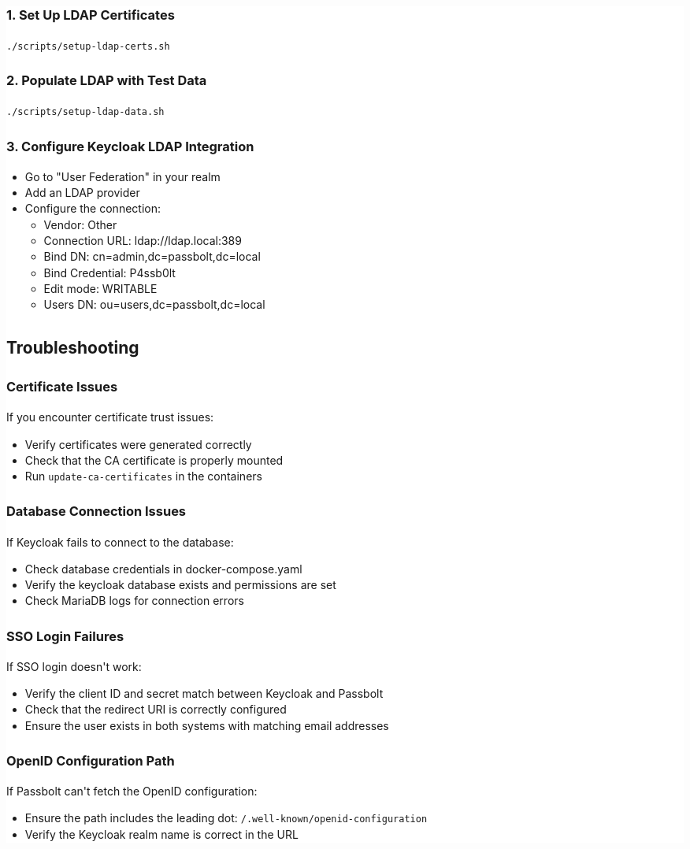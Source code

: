 ### 1. Set Up LDAP Certificates

```bash
./scripts/setup-ldap-certs.sh
```

### 2. Populate LDAP with Test Data

```bash
./scripts/setup-ldap-data.sh
```

### 3. Configure Keycloak LDAP Integration

- Go to "User Federation" in your realm
- Add an LDAP provider
- Configure the connection:
  - Vendor: Other
  - Connection URL: ldap://ldap.local:389
  - Bind DN: cn=admin,dc=passbolt,dc=local
  - Bind Credential: P4ssb0lt
  - Edit mode: WRITABLE
  - Users DN: ou=users,dc=passbolt,dc=local

## Troubleshooting

### Certificate Issues

If you encounter certificate trust issues:
- Verify certificates were generated correctly
- Check that the CA certificate is properly mounted
- Run `update-ca-certificates` in the containers

### Database Connection Issues

If Keycloak fails to connect to the database:
- Check database credentials in docker-compose.yaml
- Verify the keycloak database exists and permissions are set
- Check MariaDB logs for connection errors

### SSO Login Failures

If SSO login doesn't work:
- Verify the client ID and secret match between Keycloak and Passbolt
- Check that the redirect URI is correctly configured
- Ensure the user exists in both systems with matching email addresses

### OpenID Configuration Path

If Passbolt can't fetch the OpenID configuration:
- Ensure the path includes the leading dot: `/.well-known/openid-configuration`
- Verify the Keycloak realm name is correct in the URL
